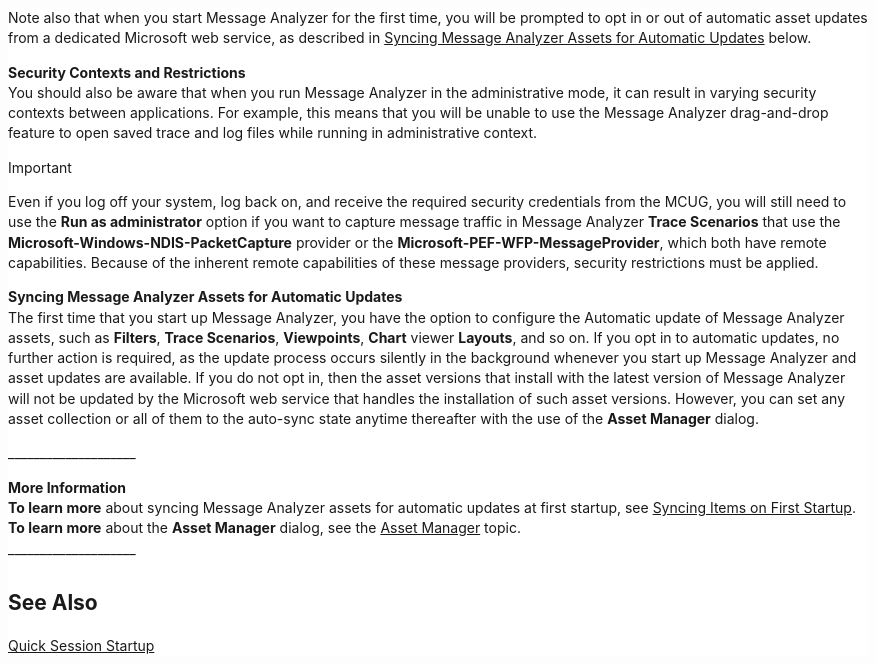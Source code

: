  Note also that when you start Message Analyzer for the first time, you will be prompted to opt in or out of automatic asset updates from a dedicated Microsoft web service, as described in [Syncing Message Analyzer Assets for Automatic Updates](../messageanalyzer_content/installing-and-upgrading-message-analyzer.md#BKMK_SyncingAssets) below.  
  
 **Security Contexts and Restrictions**   
You should also be aware that when you run Message Analyzer in the administrative mode, it can result in varying security contexts between applications. For example, this means that you will be unable to use the Message Analyzer drag-and-drop feature to open saved trace and log files while running in administrative context.  
  
> [!IMPORTANT]
>  Even if you log off your system, log back on, and receive the required security credentials from the MCUG, you will still need to use the **Run as administrator** option if you want to capture message traffic in Message Analyzer **Trace Scenarios** that use the **Microsoft-Windows-NDIS-PacketCapture** provider or the **Microsoft-PEF-WFP-MessageProvider**, which both have remote capabilities. Because of the inherent remote capabilities of these message providers, security restrictions must be applied.  
  
 **Syncing Message Analyzer Assets for Automatic Updates**   
The first time that you start up Message Analyzer, you have the option  to configure the Automatic update of Message Analyzer assets, such as **Filters**, **Trace Scenarios**, **Viewpoints**, **Chart** viewer **Layouts**, and so on. If you opt in to automatic updates, no further action is required, as the update process occurs silently in the background whenever you start up Message Analyzer and asset updates are available. If you do not opt in, then the asset versions that install with the latest version of Message Analyzer will not be updated by the Microsoft web service that handles the installation of such asset versions. However, you can set any asset collection or all of them to the auto-sync state anytime thereafter with the use of the **Asset Manager** dialog.  
  
 ___________________\_  
  
 **More Information**   
 **To learn more** about syncing Message Analyzer assets for automatic updates at first startup, see [Syncing Items on First Startup](../messageanalyzer_content/syncing-items-on-first-startup.md).  
**To learn more** about the **Asset Manager** dialog, see the [Asset Manager](../messageanalyzer_content/asset-manager.md) topic.  
___________________\_  
  
## See Also  
 [Quick Session Startup](../messageanalyzer_content/quick-session-startup.md)